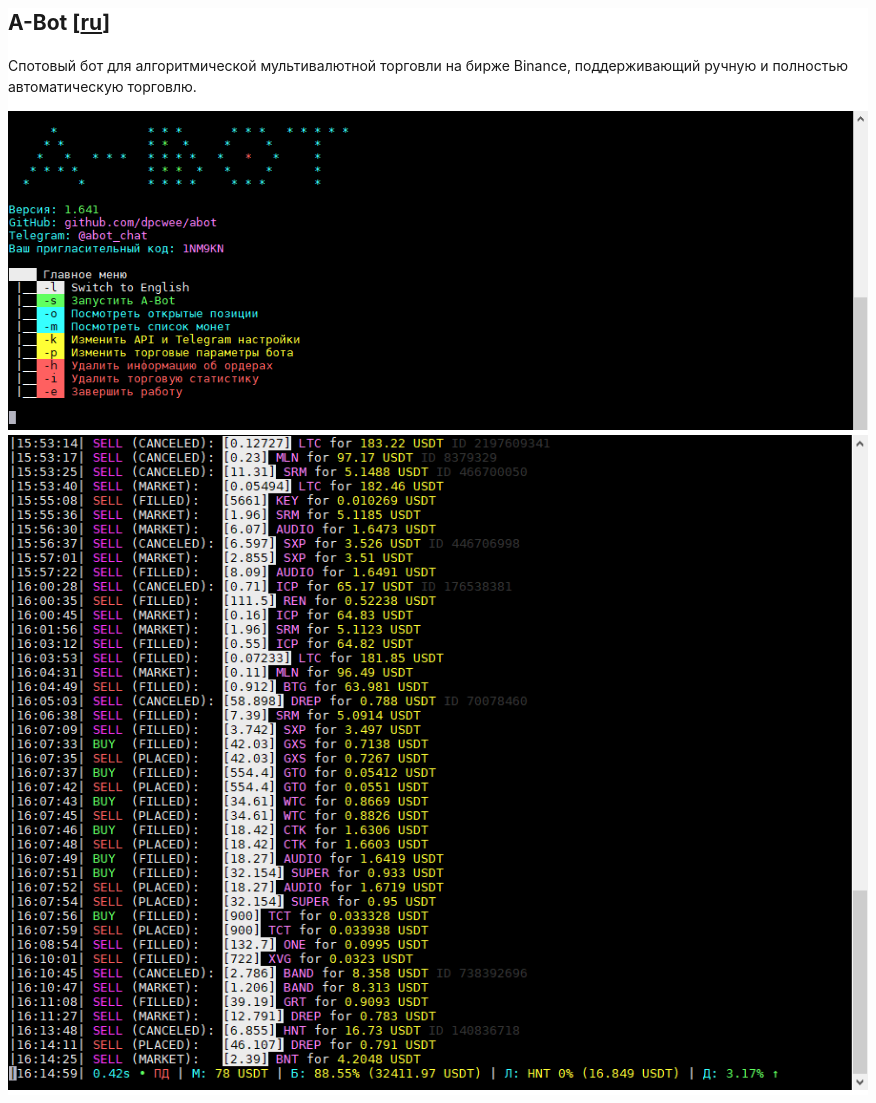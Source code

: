 ## A-Bot [[ru](https://github.com/dpcwee/abot/blob/main/README.en.md)]  

Спотовый бот для алгоритмической мультивалютной торговли на бирже Binance, поддерживающий ручную и полностью автоматическую торговлю.    

![](./screen/img-1.png)  
![](./screen/img-2.png)  

